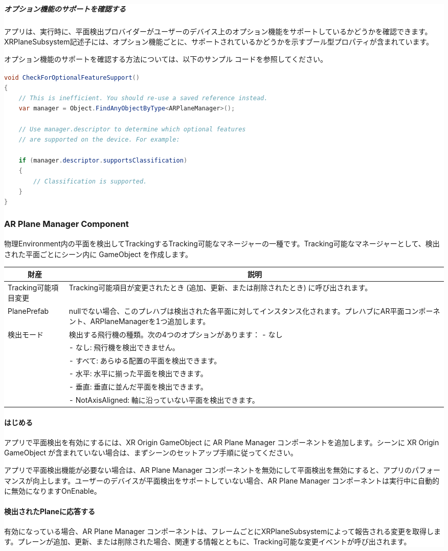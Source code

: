 
##### オプション機能のサポートを確認する
アプリは、実行時に、平面検出プロバイダーがユーザーのデバイス上のオプション機能をサポートしているかどうかを確認できます。XRPlaneSubsystem記述子には、オプション機能ごとに、サポートされているかどうかを示すブール型プロパティが含まれています。

オプション機能のサポートを確認する方法については、以下のサンプル コードを参照してください。

```csharp
void CheckForOptionalFeatureSupport()
{
    // This is inefficient. You should re-use a saved reference instead.
    var manager = Object.FindAnyObjectByType<ARPlaneManager>();

    // Use manager.descriptor to determine which optional features
    // are supported on the device. For example:

    if (manager.descriptor.supportsClassification)
    {
        // Classification is supported.
    }
}
```

### AR Plane Manager Component

物理Environment内の平面を検出してTrackingするTracking可能なマネージャーの一種です。Tracking可能なマネージャーとして、検出された平面ごとにシーン内に GameObject を作成します。

| 財産                   | 説明                                                                                                                                                       |
|------------------------|------------------------------------------------------------------------------------------------------------------------------------------------------------|
| Tracking可能項目変更     | Tracking可能項目が変更されたとき (追加、更新、または削除されたとき) に呼び出されます。                                                                      |
| PlanePrefab          | nullでない場合、このプレハブは検出された各平面に対してインスタンス化されます。プレハブにAR平面コンポーネント、ARPlaneManagerを1つ追加します。                    |
| 検出モード               | 検出する飛行機の種類。次の4つのオプションがあります：  - なし  |
|                        | - なし: 飛行機を検出できません。                                                                                                                         |
|                        | - すべて: あらゆる配置の平面を検出できます。                                                                                                             |
|                        | - 水平: 水平に揃った平面を検出できます。                                                                                                                 |
|                        | - 垂直: 垂直に並んだ平面を検出できます。                                                                                                                 |
|                        | - NotAxisAligned: 軸に沿っていない平面を検出できます。                                                                                                    |


#### はじめる
アプリで平面検出を有効にするには、XR Origin GameObject に AR Plane Manager コンポーネントを追加します。シーンに XR Origin GameObject が含まれていない場合は、まずシーンのセットアップ手順に従ってください。

アプリで平面検出機能が必要ない場合は、AR Plane Manager コンポーネントを無効にして平面検出を無効にすると、アプリのパフォーマンスが向上します。ユーザーのデバイスが平面検出をサポートしていない場合、AR Plane Manager コンポーネントは実行中に自動的に無効になりますOnEnable。

#### 検出されたPlaneに応答する
有効になっている場合、AR Plane Manager コンポーネントは、フレームごとにXRPlaneSubsystemによって報告される変更を取得します。プレーンが追加、更新、または削除された場合、関連する情報とともに、Tracking可能な変更イベントが呼び出されます。
